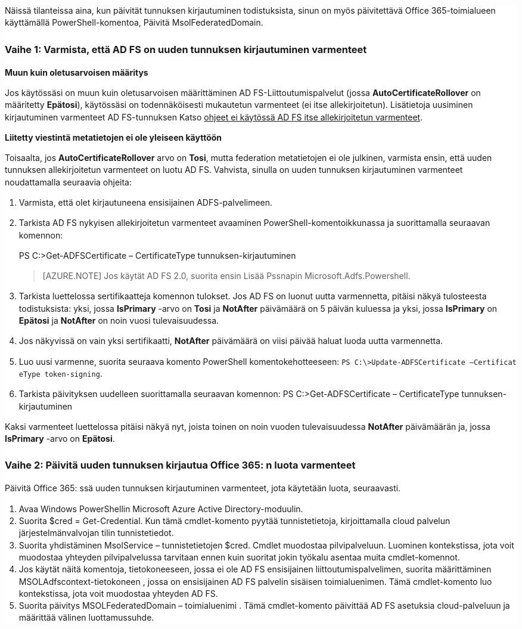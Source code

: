 Näissä tilanteissa aina, kun päivität tunnuksen kirjautuminen todistuksista, sinun on myös päivitettävä Office 365-toimialueen käyttämällä PowerShell-komentoa, Päivitä MsolFederatedDomain.

### <a name="step-1-ensure-that-ad-fs-has-new-token-signing-certificates"></a>Vaihe 1: Varmista, että AD FS on uuden tunnuksen kirjautuminen varmenteet

**Muun kuin oletusarvoisen määritys**

Jos käytössäsi on muun kuin oletusarvoisen määrittäminen AD FS-Liittoutumispalvelut (jossa **AutoCertificateRollover** on määritetty **Epätosi**), käytössäsi on todennäköisesti mukautetun varmenteet (ei itse allekirjoitetun). Lisätietoja uusiminen kirjautuminen varmenteet AD FS-tunnuksen Katso [ohjeet ei käytössä AD FS itse allekirjoitetun varmenteet](https://msdn.microsoft.com/library/azure/JJ933264.aspx#BKMK_NotADFSCert).

**Liitetty viestintä metatietojen ei ole yleiseen käyttöön**

Toisaalta, jos **AutoCertificateRollover** arvo on **Tosi**, mutta federation metatietojen ei ole julkinen, varmista ensin, että uuden tunnuksen allekirjoitetun varmenteet on luotu AD FS. Vahvista, sinulla on uuden tunnuksen kirjautuminen varmenteet noudattamalla seuraavia ohjeita:

1. Varmista, että olet kirjautuneena ensisijainen ADFS-palvelimeen.
2. Tarkista AD FS nykyisen allekirjoitetun varmenteet avaaminen PowerShell-komentoikkunassa ja suorittamalla seuraavan komennon:

    PS C:\>Get-ADFSCertificate – CertificateType tunnuksen-kirjautuminen

    >[AZURE.NOTE] Jos käytät AD FS 2.0, suorita ensin Lisää Pssnapin Microsoft.Adfs.Powershell.

3. Tarkista luettelossa sertifikaatteja komennon tulokset. Jos AD FS on luonut uutta varmennetta, pitäisi näkyä tulosteesta todistuksista: yksi, jossa **IsPrimary** -arvo on **Tosi** ja **NotAfter** päivämäärä on 5 päivän kuluessa ja yksi, jossa **IsPrimary** on **Epätosi** ja **NotAfter** on noin vuosi tulevaisuudessa.

4. Jos näkyvissä on vain yksi sertifikaatti, **NotAfter** päivämäärä on viisi päivää haluat luoda uutta varmennetta.

5. Luo uusi varmenne, suorita seuraava komento PowerShell komentokehotteeseen: `PS C:\>Update-ADFSCertificate –CertificateType token-signing`.

6. Tarkista päivityksen uudelleen suorittamalla seuraavan komennon: PS C:\>Get-ADFSCertificate – CertificateType tunnuksen-kirjautuminen

Kaksi varmenteet luettelossa pitäisi näkyä nyt, joista toinen on noin vuoden tulevaisuudessa **NotAfter** päivämäärän ja, jossa **IsPrimary** -arvo on **Epätosi**.

### <a name="step-2-update-the-new-token-signing-certificates-for-the-office-365-trust"></a>Vaihe 2: Päivitä uuden tunnuksen kirjautua Office 365: n luota varmenteet

Päivitä Office 365: ssä uuden tunnuksen kirjautuminen varmenteet, jota käytetään luota, seuraavasti.

1.  Avaa Windows PowerShellin Microsoft Azure Active Directory-moduulin.
2.  Suorita $cred = Get-Credential. Kun tämä cmdlet-komento pyytää tunnistetietoja, kirjoittamalla cloud palvelun järjestelmänvalvojan tilin tunnistetiedot.
3.  Suorita yhdistäminen MsolService – tunnistetietojen $cred. Cmdlet muodostaa pilvipalveluun. Luominen kontekstissa, jota voit muodostaa yhteyden pilvipalvelussa tarvitaan ennen kuin suoritat jokin työkalu asentaa muita cmdlet-komennot.
4.  Jos käytät näitä komentoja, tietokoneeseen, jossa ei ole AD FS ensisijainen liittoutumispalvelimen, suorita määrittäminen MSOLAdfscontext-tietokoneen <AD FS primary server>, jossa <AD FS primary server> on ensisijainen AD FS palvelin sisäisen toimialuenimen. Tämä cmdlet-komento luo kontekstissa, jota voit muodostaa yhteyden AD FS.
5.  Suorita päivitys MSOLFederatedDomain – toimialuenimi <domain>. Tämä cmdlet-komento päivittää AD FS asetuksia cloud-palveluun ja määrittää välinen luottamussuhde.
